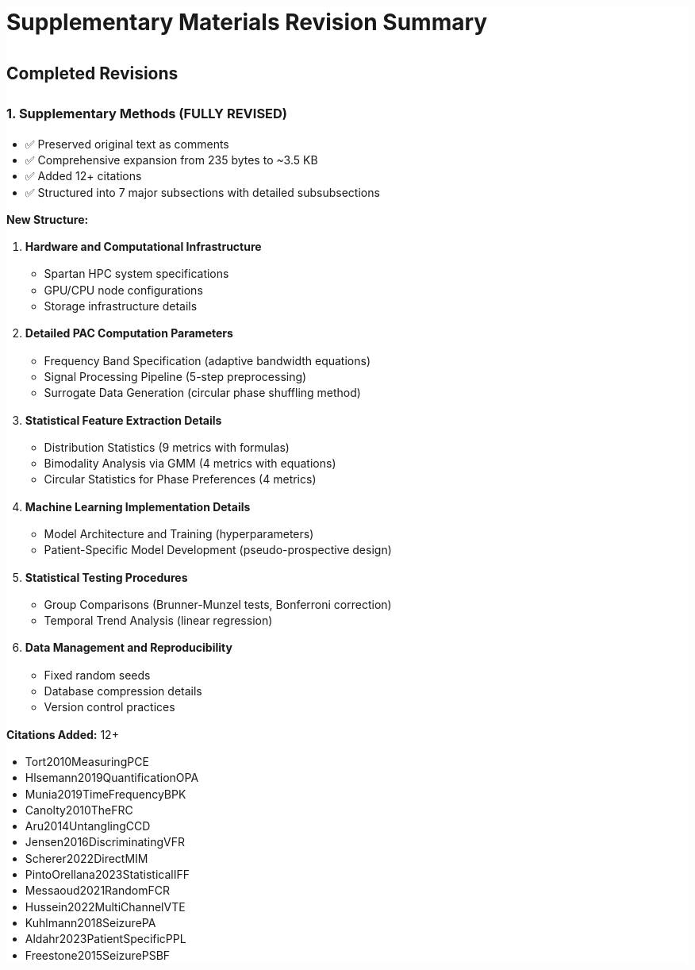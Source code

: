 # Supplementary Materials Revision Summary

## Completed Revisions

### 1. **Supplementary Methods** (FULLY REVISED)
- ✅ Preserved original text as comments
- ✅ Comprehensive expansion from 235 bytes to ~3.5 KB
- ✅ Added 12+ citations
- ✅ Structured into 7 major subsections with detailed subsubsections

**New Structure:**
1. **Hardware and Computational Infrastructure**
   - Spartan HPC system specifications
   - GPU/CPU node configurations
   - Storage infrastructure details

2. **Detailed PAC Computation Parameters**
   - Frequency Band Specification (adaptive bandwidth equations)
   - Signal Processing Pipeline (5-step preprocessing)
   - Surrogate Data Generation (circular phase shuffling method)

3. **Statistical Feature Extraction Details**
   - Distribution Statistics (9 metrics with formulas)
   - Bimodality Analysis via GMM (4 metrics with equations)
   - Circular Statistics for Phase Preferences (4 metrics)

4. **Machine Learning Implementation Details**
   - Model Architecture and Training (hyperparameters)
   - Patient-Specific Model Development (pseudo-prospective design)

5. **Statistical Testing Procedures**
   - Group Comparisons (Brunner-Munzel tests, Bonferroni correction)
   - Temporal Trend Analysis (linear regression)

6. **Data Management and Reproducibility**
   - Fixed random seeds
   - Database compression details
   - Version control practices

**Citations Added:** 12+
- Tort2010MeasuringPCE
- Hlsemann2019QuantificationOPA
- Munia2019TimeFrequencyBPK
- Canolty2010TheFRC
- Aru2014UntanglingCCD
- Jensen2016DiscriminatingVFR
- Scherer2022DirectMIM
- PintoOrellana2023StatisticalIFF
- Messaoud2021RandomFCR
- Hussein2022MultiChannelVTE
- Kuhlmann2018SeizurePA
- Aldahr2023PatientSpecificPPL
- Freestone2015SeizurePSBF
